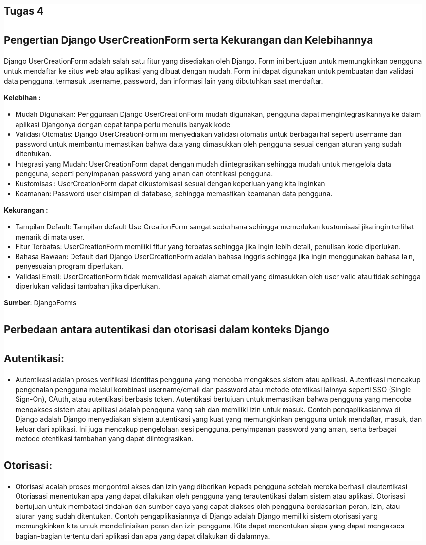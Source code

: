 ## Tugas 4

## Pengertian Django UserCreationForm serta Kekurangan dan Kelebihannya

Django UserCreationForm adalah salah satu fitur yang disediakan oleh Django. Form ini bertujuan untuk memungkinkan pengguna untuk mendaftar ke situs web atau aplikasi yang dibuat dengan mudah. Form ini dapat digunakan untuk pembuatan dan validasi data pengguna, termasuk username, password, dan informasi lain yang dibutuhkan saat mendaftar.

**Kelebihan :**
- Mudah Digunakan:
Penggunaan Django UserCreationForm mudah digunakan, pengguna dapat mengintegrasikannya ke dalam aplikasi Djangonya dengan cepat tanpa perlu menulis banyak kode.
- Validasi Otomatis: Django UserCreationForm ini menyediakan validasi otomatis untuk berbagai hal seperti username dan password untuk membantu memastikan bahwa data yang dimasukkan oleh pengguna sesuai dengan aturan yang sudah ditentukan.
- Integrasi yang Mudah: UserCreationForm dapat dengan mudah diintegrasikan sehingga mudah untuk mengelola data pengguna, seperti penyimpanan password yang aman dan otentikasi pengguna.
- Kustomisasi: UserCreationForm dapat dikustomisasi sesuai dengan keperluan yang kita inginkan
- Keamanan: Password user disimpan di database, sehingga memastikan keamanan data pengguna.

**Kekurangan :**
- Tampilan Default: Tampilan default UserCreationForm sangat sederhana sehingga memerlukan kustomisasi jika ingin terlihat menarik di mata user.
- Fitur Terbatas: UserCreationForm memiliki fitur yang terbatas sehingga jika ingin lebih detail, penulisan kode diperlukan.
- Bahasa Bawaan: Default dari Django UserCreationForm adalah bahasa inggris sehingga jika ingin menggunakan bahasa lain, penyesuaian program diperlukan.
- Validasi Email: UserCreationForm tidak memvalidasi apakah alamat email yang dimasukkan oleh user valid atau tidak sehingga diperlukan validasi tambahan jika diperlukan.

**Sumber**: [DjangoForms](https://docs.djangoproject.com/en/3.2/topics/auth/default/#user-creation)

## Perbedaan antara autentikasi dan otorisasi dalam konteks Django

## Autentikasi:
- Autentikasi adalah proses verifikasi identitas pengguna yang mencoba mengakses sistem atau aplikasi. Autentikasi mencakup pengenalan pengguna melalui kombinasi username/email dan password atau metode otentikasi lainnya seperti SSO (Single Sign-On), OAuth, atau autentikasi berbasis token. Autentikasi bertujuan untuk memastikan bahwa pengguna yang mencoba mengakses sistem atau aplikasi adalah pengguna yang sah dan memiliki izin untuk masuk. Contoh pengaplikasiannya di Django adalah Django menyediakan sistem autentikasi yang kuat yang memungkinkan pengguna untuk mendaftar, masuk, dan keluar dari aplikasi. Ini juga mencakup pengelolaan sesi pengguna, penyimpanan password yang aman, serta berbagai metode otentikasi tambahan yang dapat diintegrasikan.

## Otorisasi:
- Otorisasi adalah proses mengontrol akses dan izin yang diberikan kepada pengguna setelah mereka berhasil diautentikasi. Otoriasasi menentukan apa yang dapat dilakukan oleh pengguna yang terautentikasi dalam sistem atau aplikasi. Otorisasi bertujuan untuk membatasi tindakan dan sumber daya yang dapat diakses oleh pengguna berdasarkan peran, izin, atau aturan yang sudah ditentukan. Contoh pengaplikasiannya di Django adalah Django memiliki sistem otorisasi yang memungkinkan kita untuk mendefinisikan peran dan izin pengguna. Kita dapat menentukan siapa yang dapat mengakses bagian-bagian tertentu dari aplikasi dan apa yang dapat dilakukan di dalamnya.
